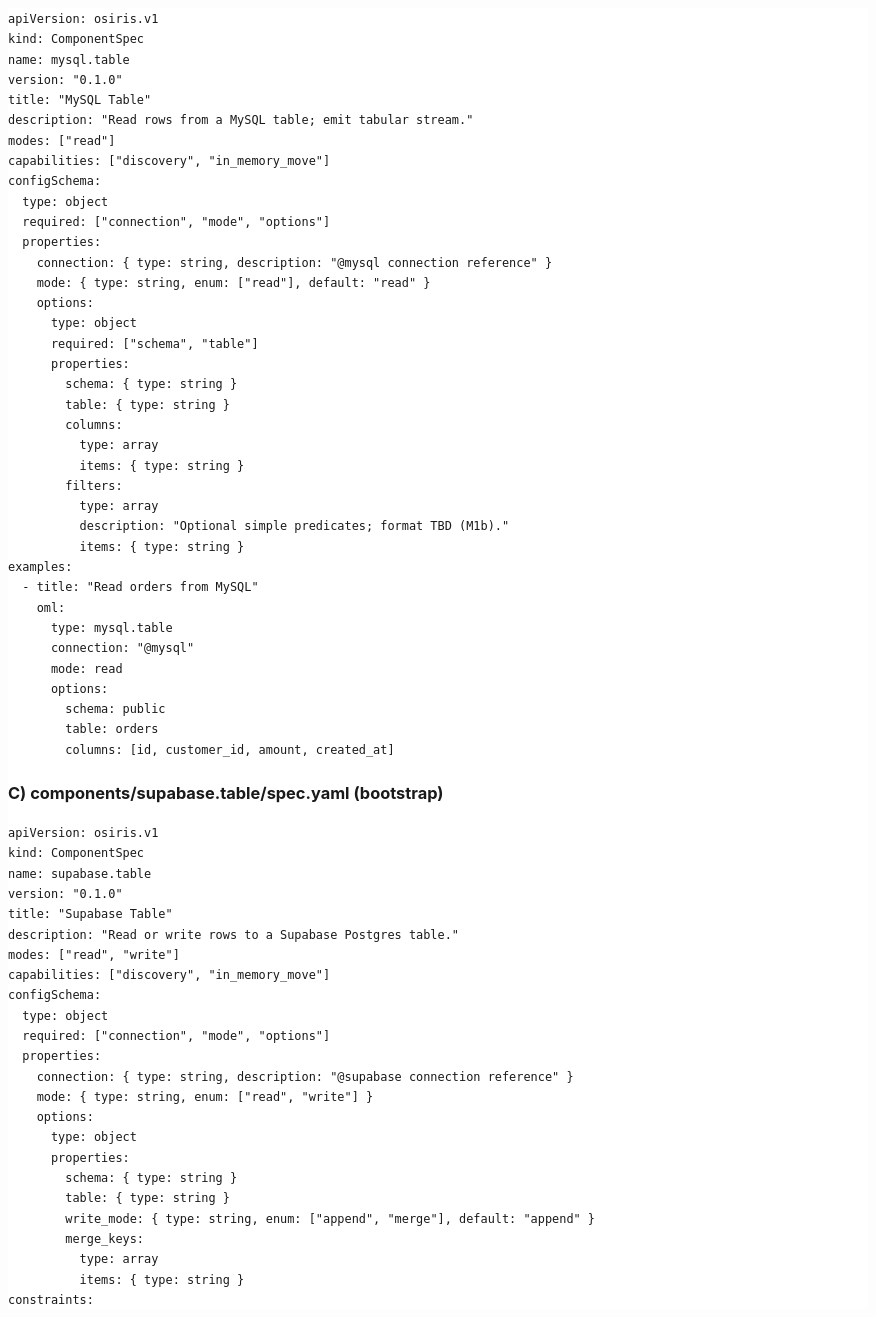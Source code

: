     apiVersion: osiris.v1
    kind: ComponentSpec
    name: mysql.table
    version: "0.1.0"
    title: "MySQL Table"
    description: "Read rows from a MySQL table; emit tabular stream."
    modes: ["read"]
    capabilities: ["discovery", "in_memory_move"]
    configSchema:
      type: object
      required: ["connection", "mode", "options"]
      properties:
        connection: { type: string, description: "@mysql connection reference" }
        mode: { type: string, enum: ["read"], default: "read" }
        options:
          type: object
          required: ["schema", "table"]
          properties:
            schema: { type: string }
            table: { type: string }
            columns:
              type: array
              items: { type: string }
            filters:
              type: array
              description: "Optional simple predicates; format TBD (M1b)."
              items: { type: string }
    examples:
      - title: "Read orders from MySQL"
        oml:
          type: mysql.table
          connection: "@mysql"
          mode: read
          options:
            schema: public
            table: orders
            columns: [id, customer_id, amount, created_at]

### C) components/supabase.table/spec.yaml (bootstrap)

    apiVersion: osiris.v1
    kind: ComponentSpec
    name: supabase.table
    version: "0.1.0"
    title: "Supabase Table"
    description: "Read or write rows to a Supabase Postgres table."
    modes: ["read", "write"]
    capabilities: ["discovery", "in_memory_move"]
    configSchema:
      type: object
      required: ["connection", "mode", "options"]
      properties:
        connection: { type: string, description: "@supabase connection reference" }
        mode: { type: string, enum: ["read", "write"] }
        options:
          type: object
          properties:
            schema: { type: string }
            table: { type: string }
            write_mode: { type: string, enum: ["append", "merge"], default: "append" }
            merge_keys:
              type: array
              items: { type: string }
    constraints: